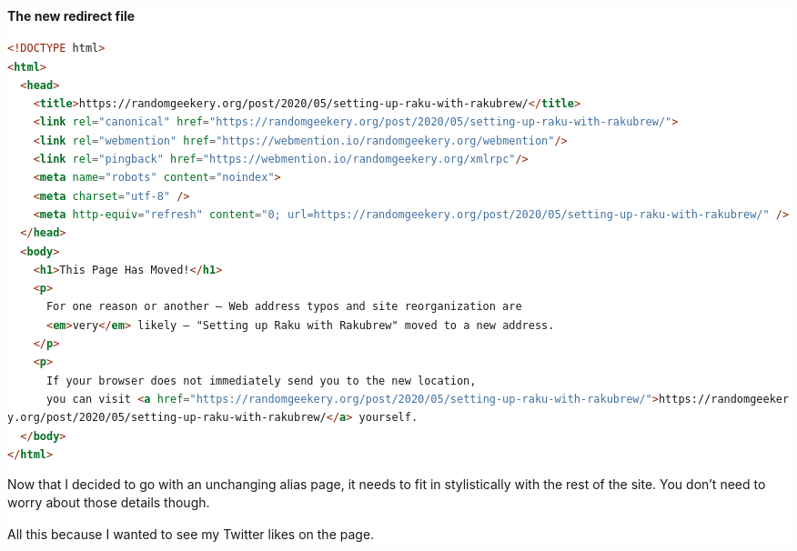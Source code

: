 **The new redirect file**

```html
<!DOCTYPE html>
<html>
  <head>
    <title>https://randomgeekery.org/post/2020/05/setting-up-raku-with-rakubrew/</title>
    <link rel="canonical" href="https://randomgeekery.org/post/2020/05/setting-up-raku-with-rakubrew/">
    <link rel="webmention" href="https://webmention.io/randomgeekery.org/webmention"/>
    <link rel="pingback" href="https://webmention.io/randomgeekery.org/xmlrpc"/>
    <meta name="robots" content="noindex">
    <meta charset="utf-8" />
    <meta http-equiv="refresh" content="0; url=https://randomgeekery.org/post/2020/05/setting-up-raku-with-rakubrew/" />
  </head>
  <body>
    <h1>This Page Has Moved!</h1>
    <p>
      For one reason or another — Web address typos and site reorganization are
      <em>very</em> likely — "Setting up Raku with Rakubrew" moved to a new address.
    </p>
    <p>
      If your browser does not immediately send you to the new location,
      you can visit <a href="https://randomgeekery.org/post/2020/05/setting-up-raku-with-rakubrew/">https://randomgeekery.org/post/2020/05/setting-up-raku-with-rakubrew/</a> yourself.
  </body>
</html>
```

Now that I decided to go with an unchanging alias page, it needs to fit in
stylistically with the rest of the site.  You don’t need to worry about those
details though.

All this because I wanted to see my Twitter likes on the page.
